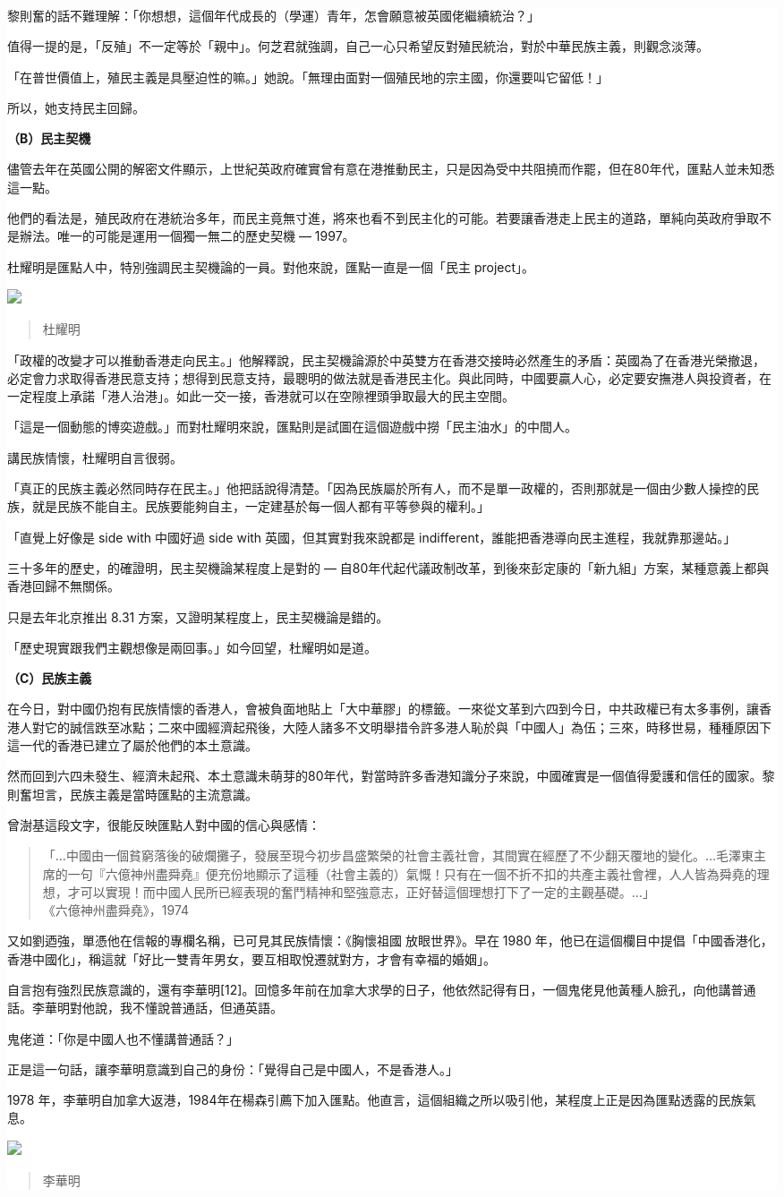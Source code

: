 黎則奮的話不難理解：「你想想，這個年代成長的（學運）青年，怎會願意被英國佬繼續統治？」

值得一提的是，「反殖」不一定等於「親中」。何芝君就強調，自己一心只希望反對殖民統治，對於中華民族主義，則觀念淡薄。

「在普世價值上，殖民主義是具壓迫性的嘛。」她說。「無理由面對一個殖民地的宗主國，你還要叫它留低！」

所以，她支持民主回歸。

**（B）民主契機**

儘管去年在英國公開的解密文件顯示，上世紀英政府確實曾有意在港推動民主，只是因為受中共阻撓而作罷，但在80年代，匯點人並未知悉這一點。

他們的看法是，殖民政府在港統治多年，而民主竟無寸進，將來也看不到民主化的可能。若要讓香港走上民主的道路，單純向英政府爭取不是辦法。唯一的可能是運用一個獨一無二的歷史契機 — 1997。

杜耀明是匯點人中，特別強調民主契機論的一員。對他來說，匯點一直是一個「民主 project」。

![](http://web.archive.org/web/2020im_/https://assets.thestandnews.com/media/photos/IMG_E58CAFE9BB9E-07_eailw.png)
> 杜耀明

「政權的改變才可以推動香港走向民主。」他解釋說，民主契機論源於中英雙方在香港交接時必然產生的矛盾：英國為了在香港光榮撤退，必定會力求取得香港民意支持；想得到民意支持，最聰明的做法就是香港民主化。與此同時，中國要贏人心，必定要安撫港人與投資者，在一定程度上承諾「港人治港」。如此一交一接，香港就可以在空隙裡頭爭取最大的民主空間。

「這是一個動態的博奕遊戲。」而對杜耀明來說，匯點則是試圖在這個遊戲中撈「民主油水」的中間人。

講民族情懷，杜耀明自言很弱。

「真正的民族主義必然同時存在民主。」他把話說得清楚。「因為民族屬於所有人，而不是單一政權的，否則那就是一個由少數人操控的民族，就是民族不能自主。民族要能夠自主，一定建基於每一個人都有平等參與的權利。」

「直覺上好像是 side with 中國好過 side with 英國，但其實對我來說都是 indifferent，誰能把香港導向民主進程，我就靠那邊站。」

三十多年的歷史，的確證明，民主契機論某程度上是對的 — 自80年代起代議政制改革，到後來彭定康的「新九組」方案，某種意義上都與香港回歸不無關係。

只是去年北京推出 8.31 方案，又證明某程度上，民主契機論是錯的。

「歷史現實跟我們主觀想像是兩回事。」如今回望，杜耀明如是道。

**（C）民族主義**

在今日，對中國仍抱有民族情懷的香港人，會被負面地貼上「大中華膠」的標籤。一來從文革到六四到今日，中共政權已有太多事例，讓香港人對它的誠信跌至冰點；二來中國經濟起飛後，大陸人諸多不文明舉措令許多港人恥於與「中國人」為伍；三來，時移世易，種種原因下這一代的香港已建立了屬於他們的本土意識。

然而回到六四未發生、經濟未起飛、本土意識未萌芽的80年代，對當時許多香港知識分子來說，中國確實是一個值得愛護和信任的國家。黎則奮坦言，民族主義是當時匯點的主流意識。

曾澍基這段文字，很能反映匯點人對中國的信心與感情：

> 「…中國由一個貧窮落後的破爛攤子，發展至現今初步昌盛繁榮的社會主義社會，其間實在經歷了不少翻天覆地的變化。…毛澤東主席的一句『六億神州盡舜堯』便充份地顯示了這種（社會主義的）氣慨！只有在一個不折不扣的共產主義社會裡，人人皆為舜堯的理想，才可以實現！而中國人民所已經表現的奮鬥精神和堅強意志，正好替這個理想打下了一定的主觀基礎。…」  
> 《六億神州盡舜堯》，1974

又如劉迺強，單憑他在信報的專欄名稱，已可見其民族情懷：《胸懷祖國 放眼世界》。早在 1980 年，他已在這個欄目中提倡「中國香港化，香港中國化」，稱這就「好比一雙青年男女，要互相取悅遷就對方，才會有幸福的婚姻」。

自言抱有強烈民族意識的，還有李華明\[12\]。回憶多年前在加拿大求學的日子，他依然記得有日，一個鬼佬見他黃種人臉孔，向他講普通話。李華明對他說，我不懂說普通話，但通英語。

鬼佬道：「你是中國人也不懂講普通話？」

正是這一句話，讓李華明意識到自己的身份：「覺得自己是中國人，不是香港人。」

1978 年，李華明自加拿大返港，1984年在楊森引薦下加入匯點。他直言，這個組織之所以吸引他，某程度上正是因為匯點透露的民族氣息。

![](http://web.archive.org/web/2020im_/https://assets.thestandnews.com/media/photos/IMG_E58CAFE9BB9E-13_BOspa.png)
> 李華明
